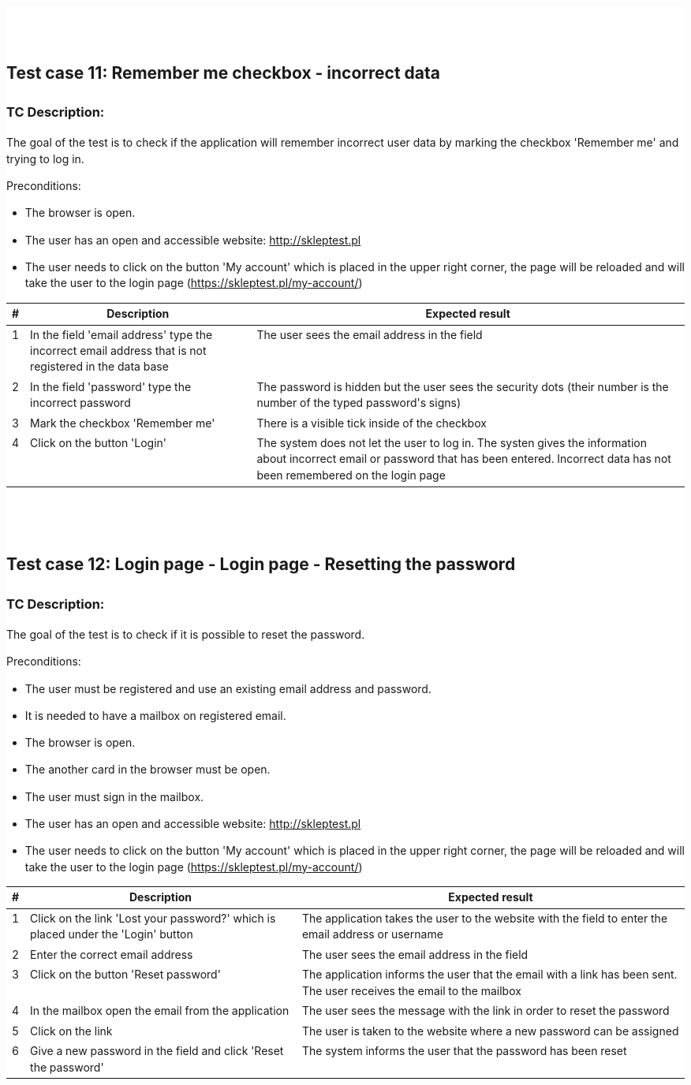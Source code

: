 
<br>
<br>

## Test case 11: Remember me checkbox - incorrect data 

### TC Description:
The goal of the test is to check if the application will remember incorrect user data by marking the checkbox 'Remember me' and trying to log in.

Preconditions:
- The browser is open.

- The user has an open and accessible website: http://skleptest.pl

- The user needs to click on the button 'My account' which is placed in the upper right corner, the page will be reloaded and will take the user to the login page (https://skleptest.pl/my-account/)


| # | Description | Expected result |
| -------------------------------- |-------------------------------- |  -------------------------------- | 
| 1 | In the field 'email address' type the incorrect email address that is not registered in the data base | The user sees the email address in the field |
| 2 | In the field 'password' type the incorrect password | The password is hidden but the user sees the security dots (their number is the number of the typed password's signs) |
| 3 | Mark the checkbox 'Remember me' | There is a visible tick inside of the checkbox |
| 4 | Click on the button 'Login' | The system does not let the user to log in. The systen gives the information about incorrect email or password that has been entered. Incorrect data has not been remembered on the login page |

<br>
<br>

## Test case 12: Login page - Login page - Resetting the password

### TC Description:
The goal of the test is to check if it is possible to reset the password.

Preconditions:
- The user must be registered and use an existing email address and password.

- It is needed to have a mailbox on registered email.

- The browser is open.

- The another card in the browser must be open.

- The user must sign in the mailbox.

- The user has an open and accessible website: http://skleptest.pl

- The user needs to click on the button 'My account' which is placed in the upper right corner, the page will be reloaded and will take the user to the login page (https://skleptest.pl/my-account/)

| # | Description | Expected result |
| -------------------------------- |-------------------------------- |  -------------------------------- | 
| 1 | Click on the link 'Lost your password?' which is placed under the 'Login' button | The application takes the user to the website with the field to enter the email address or username |
| 2 | Enter the correct email address | The user sees the email address in the field |
| 3 | Click on the button 'Reset password' | The application informs the user that the email with a link has been sent. The user receives the email to the mailbox |
| 4 | In the mailbox open the email from the application | The user sees the message with the link in order to reset the password |
| 5 | Click on the link | The user is taken to the website where a new password can be assigned |
| 6 | Give a new password in the field and click 'Reset the password' | The system informs the user that the password has been reset |
